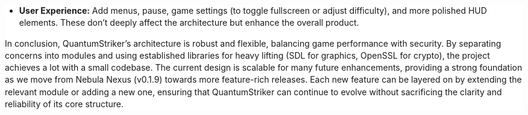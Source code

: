 - **User Experience:** Add menus, pause, game settings (to toggle fullscreen or adjust difficulty), and more polished HUD elements. These don’t deeply affect the architecture but enhance the overall product.

In conclusion, QuantumStriker’s architecture is robust and flexible, balancing game performance with security. By separating concerns into modules and using established libraries for heavy lifting (SDL for graphics, OpenSSL for crypto), the project achieves a lot with a small codebase. The current design is scalable for many future enhancements, providing a strong foundation as we move from Nebula Nexus (v0.1.9) towards more feature-rich releases. Each new feature can be layered on by extending the relevant module or adding a new one, ensuring that QuantumStriker can continue to evolve without sacrificing the clarity and reliability of its core structure.

